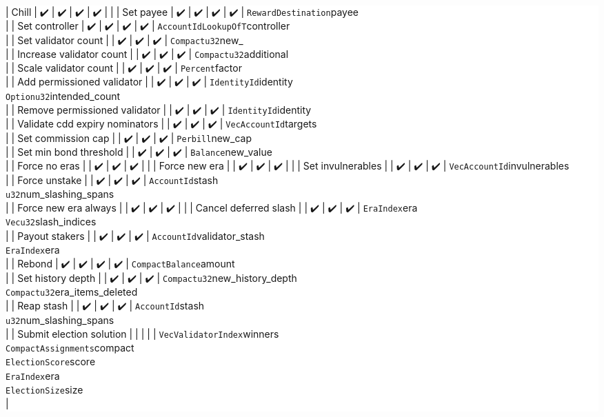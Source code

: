 | Chill                                        | :heavy_check_mark: | :heavy_check_mark: | :heavy_check_mark: | :heavy_check_mark: |                                                                                                                                   |
| Set payee                                    | :heavy_check_mark: | :heavy_check_mark: | :heavy_check_mark: | :heavy_check_mark: | `RewardDestination`payee<br/>                                                                                                     |
| Set controller                               | :heavy_check_mark: | :heavy_check_mark: | :heavy_check_mark: | :heavy_check_mark: | `AccountIdLookupOfT`controller<br/>                                                                                               |
| Set validator count                          |                    | :heavy_check_mark: | :heavy_check_mark: | :heavy_check_mark: | `Compactu32`new\_<br/>                                                                                                            |
| Increase validator count                     |                    | :heavy_check_mark: | :heavy_check_mark: | :heavy_check_mark: | `Compactu32`additional<br/>                                                                                                       |
| Scale validator count                        |                    | :heavy_check_mark: | :heavy_check_mark: | :heavy_check_mark: | `Percent`factor<br/>                                                                                                              |
| Add permissioned validator                   |                    | :heavy_check_mark: | :heavy_check_mark: | :heavy_check_mark: | `IdentityId`identity<br/>`Optionu32`intended_count<br/>                                                                           |
| Remove permissioned validator                |                    | :heavy_check_mark: | :heavy_check_mark: | :heavy_check_mark: | `IdentityId`identity<br/>                                                                                                         |
| Validate cdd expiry nominators               |                    | :heavy_check_mark: | :heavy_check_mark: | :heavy_check_mark: | `VecAccountId`targets<br/>                                                                                                        |
| Set commission cap                           |                    | :heavy_check_mark: | :heavy_check_mark: | :heavy_check_mark: | `Perbill`new_cap<br/>                                                                                                             |
| Set min bond threshold                       |                    | :heavy_check_mark: | :heavy_check_mark: | :heavy_check_mark: | `Balance`new_value<br/>                                                                                                           |
| Force no eras                                |                    | :heavy_check_mark: | :heavy_check_mark: | :heavy_check_mark: |                                                                                                                                   |
| Force new era                                |                    | :heavy_check_mark: | :heavy_check_mark: | :heavy_check_mark: |                                                                                                                                   |
| Set invulnerables                            |                    | :heavy_check_mark: | :heavy_check_mark: | :heavy_check_mark: | `VecAccountId`invulnerables<br/>                                                                                                  |
| Force unstake                                |                    | :heavy_check_mark: | :heavy_check_mark: | :heavy_check_mark: | `AccountId`stash<br/>`u32`num_slashing_spans<br/>                                                                                 |
| Force new era always                         |                    | :heavy_check_mark: | :heavy_check_mark: | :heavy_check_mark: |                                                                                                                                   |
| Cancel deferred slash                        |                    | :heavy_check_mark: | :heavy_check_mark: | :heavy_check_mark: | `EraIndex`era<br/>`Vecu32`slash_indices<br/>                                                                                      |
| Payout stakers                               |                    | :heavy_check_mark: | :heavy_check_mark: | :heavy_check_mark: | `AccountId`validator_stash<br/>`EraIndex`era<br/>                                                                                 |
| Rebond                                       | :heavy_check_mark: | :heavy_check_mark: | :heavy_check_mark: | :heavy_check_mark: | `CompactBalance`amount<br/>                                                                                                       |
| Set history depth                            |                    | :heavy_check_mark: | :heavy_check_mark: | :heavy_check_mark: | `Compactu32`new_history_depth<br/>`Compactu32`era_items_deleted<br/>                                                              |
| Reap stash                                   |                    | :heavy_check_mark: | :heavy_check_mark: | :heavy_check_mark: | `AccountId`stash<br/>`u32`num_slashing_spans<br/>                                                                                 |
| Submit election solution                     |                    |                    |                    |                    | `VecValidatorIndex`winners<br/>`CompactAssignments`compact<br/>`ElectionScore`score<br/>`EraIndex`era<br/>`ElectionSize`size<br/> |